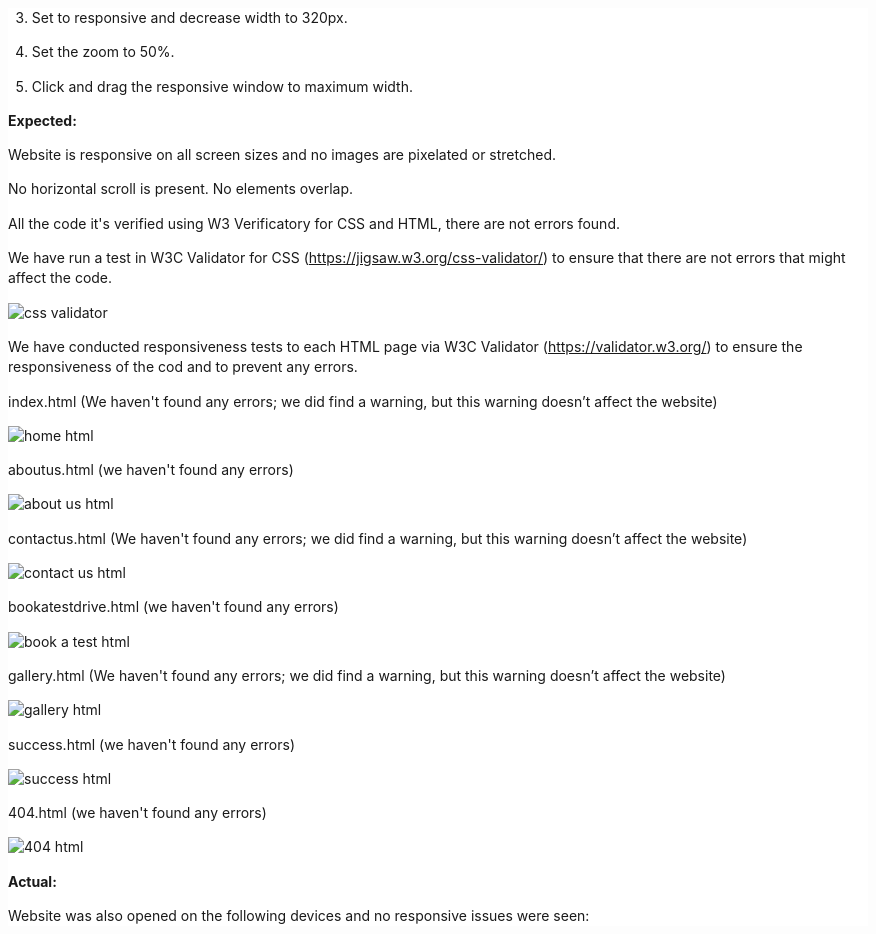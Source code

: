 3. Set to responsive and decrease width to 320px.
 
4. Set the zoom to 50%.
 
5. Click and drag the responsive window to maximum width.

**Expected:**

Website is responsive on all screen sizes and no images are pixelated or stretched.

No horizontal scroll is present. No elements overlap.

All the code it's verified using W3 Verificatory for CSS and HTML, there are not errors found.

We have run a test in W3C Validator for CSS (https://jigsaw.w3.org/css-validator/) to ensure that there are not errors that might affect the code.

![css validator](https://user-images.githubusercontent.com/96884287/155605751-53443746-51ed-41c5-b23c-3b581429e52d.png)

We have conducted responsiveness tests to each HTML page via W3C Validator (https://validator.w3.org/) to ensure the responsiveness of the cod and to prevent any errors.

index.html (We haven't found any errors; we did find a warning, but this warning doesn’t affect the website)

![home html](https://user-images.githubusercontent.com/96884287/155606193-0280f318-681a-40f2-b1b0-3a7a32662a8e.png)

aboutus.html (we haven't found any errors)

![about us html](https://user-images.githubusercontent.com/96884287/155606316-eae72540-fc19-4d6f-995f-a0ddfbcb3e52.png)


contactus.html (We haven't found any errors; we did find a warning, but this warning doesn’t affect the website)

![contact us html](https://user-images.githubusercontent.com/96884287/155606503-94af599c-24b5-46ec-88dd-6ed246912a6c.png)

bookatestdrive.html (we haven't found any errors)

![book a test html](https://user-images.githubusercontent.com/96884287/155606587-b49a352a-b789-4bf7-bc24-565fa6ab0cb6.png)

gallery.html (We haven't found any errors; we did find a warning, but this warning doesn’t affect the website)

![gallery html](https://user-images.githubusercontent.com/96884287/155606684-0689eb65-a107-4767-99ba-05b0449dc0bd.png)

success.html (we haven't found any errors)

![success html](https://user-images.githubusercontent.com/96884287/155606788-e6616176-c3d4-4852-96f2-07e6d61ffb6d.png)

404.html (we haven't found any errors)

![404 html](https://user-images.githubusercontent.com/96884287/155606928-b5d50dd5-c7a9-40a3-8da2-e530004be63d.png)


**Actual:**

Website was also opened on the following devices and no responsive issues were seen:
